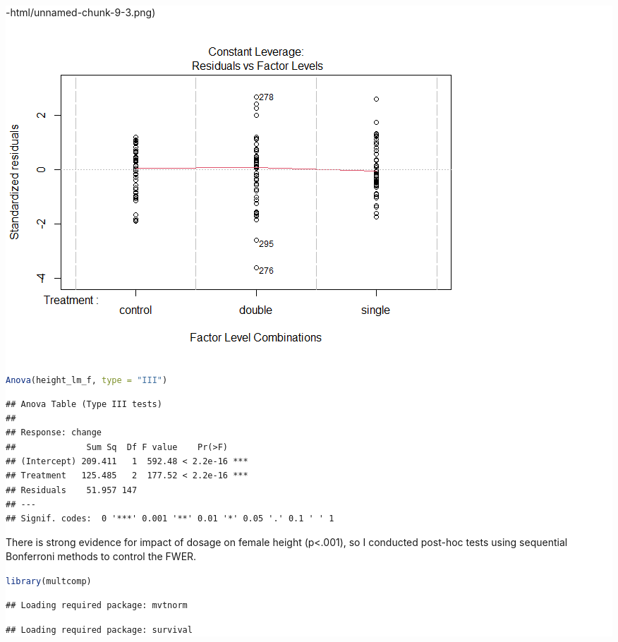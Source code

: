 -html/unnamed-chunk-9-3.png)![](2022_Fall_midterm_78002_answers_files/figure-html/unnamed-chunk-9-4.png)

```r
Anova(height_lm_f, type = "III")
```

```
## Anova Table (Type III tests)
## 
## Response: change
##              Sum Sq  Df F value    Pr(>F)    
## (Intercept) 209.411   1  592.48 < 2.2e-16 ***
## Treatment   125.485   2  177.52 < 2.2e-16 ***
## Residuals    51.957 147                      
## ---
## Signif. codes:  0 '***' 0.001 '**' 0.01 '*' 0.05 '.' 0.1 ' ' 1
```

There is strong evidence for impact of dosage on female height (p<.001), so I 
conducted post-hoc tests using sequential Bonferroni methods to control the FWER.


```r
library(multcomp)
```

```
## Loading required package: mvtnorm
```

```
## Loading required package: survival
```
